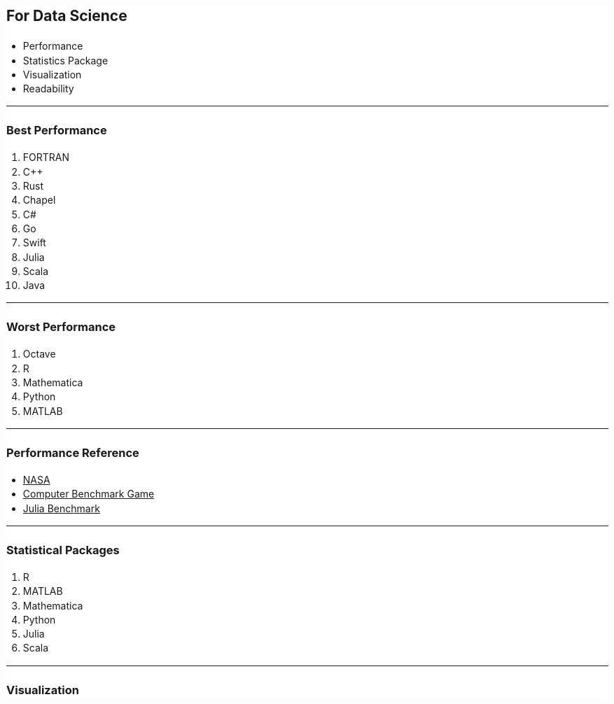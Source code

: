 ## For Data Science

* Performance
* Statistics Package
* Visualization
* Readability

---
### Best Performance

1. FORTRAN
2. C++
3. Rust
4. Chapel
5. C#
6. Go
7. Swift
8. Julia
9. Scala
10. Java

---
### Worst Performance

1. Octave
2. R
3. Mathematica
4. Python
5. MATLAB

---
### Performance Reference

* [NASA](https://modelingguru.nasa.gov/docs/DOC-2625)
* [Computer Benchmark Game](http://benchmarksgame.alioth.debian.org/u64q/fasta.html)
* [Julia Benchmark](https://julialang.org/benchmarks/)

---
### Statistical Packages

1. R
2. MATLAB
3. Mathematica
4. Python
5. Julia
6. Scala

---
### Visualization
